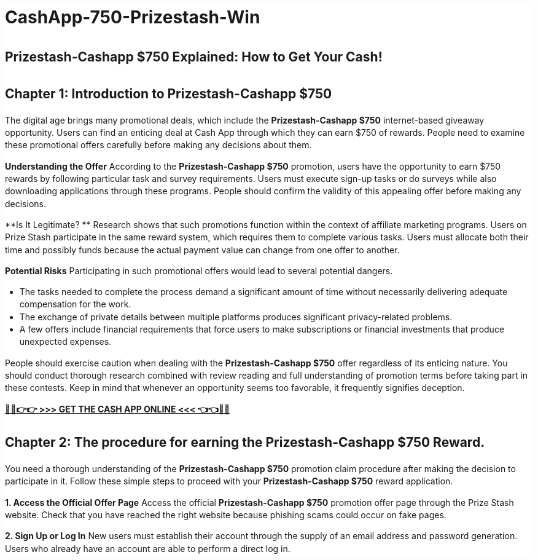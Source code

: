 # CashApp-750-Prizestash-Win
## Prizestash-Cashapp $750 Explained: How to Get Your Cash!

## Chapter 1: Introduction to Prizestash-Cashapp $750
The digital age brings many promotional deals, which include the **Prizestash-Cashapp $750** internet-based giveaway opportunity. Users can find an enticing deal at Cash App through which they can earn $750 of rewards. People need to examine these promotional offers carefully before making any decisions about them.

**Understanding the Offer**
According to the **Prizestash-Cashapp $750** promotion, users have the opportunity to earn $750 rewards by following particular task and survey requirements. Users must execute sign-up tasks or do surveys while also downloading applications through these programs. People should confirm the validity of this appealing offer before making any decisions.

**Is It Legitimate? **
Research shows that such promotions function within the context of affiliate marketing programs. Users on Prize Stash participate in the same reward system, which requires them to complete various tasks. Users must allocate both their time and possibly funds because the actual payment value can change from one offer to another.

**Potential Risks**
Participating in such promotional offers would lead to several potential dangers.

-	The tasks needed to complete the process demand a significant amount of time without necessarily delivering adequate compensation for the work.
-	The exchange of private details between multiple platforms produces significant privacy-related problems.
-	A few offers include financial requirements that force users to make subscriptions or financial investments that produce unexpected expenses.

People should exercise caution when dealing with the **Prizestash-Cashapp $750** offer regardless of its enticing nature. You should conduct thorough research combined with review reading and full understanding of promotion terms before taking part in these contests. Keep in mind that whenever an opportunity seems too favorable, it frequently signifies deception.

**[🔴🔴👉👉 >>> GET THE CASH APP ONLINE <<< 👈👈🔴🔴]( https://dgkview.com/prizestash-cashapp-750-get-your-cash-win/)**

 
## Chapter 2: The procedure for earning the Prizestash-Cashapp $750 Reward.
You need a thorough understanding of the **Prizestash-Cashapp $750** promotion claim procedure after making the decision to participate in it. Follow these simple steps to proceed with your **Prizestash-Cashapp $750** reward application.

**1. Access the Official Offer Page**
Access the official **Prizestash-Cashapp $750** promotion offer page through the Prize Stash website. Check that you have reached the right website because phishing scams could occur on fake pages.

**2. Sign Up or Log In**
New users must establish their account through the supply of an email address and password generation. Users who already have an account are able to perform a direct log in.
